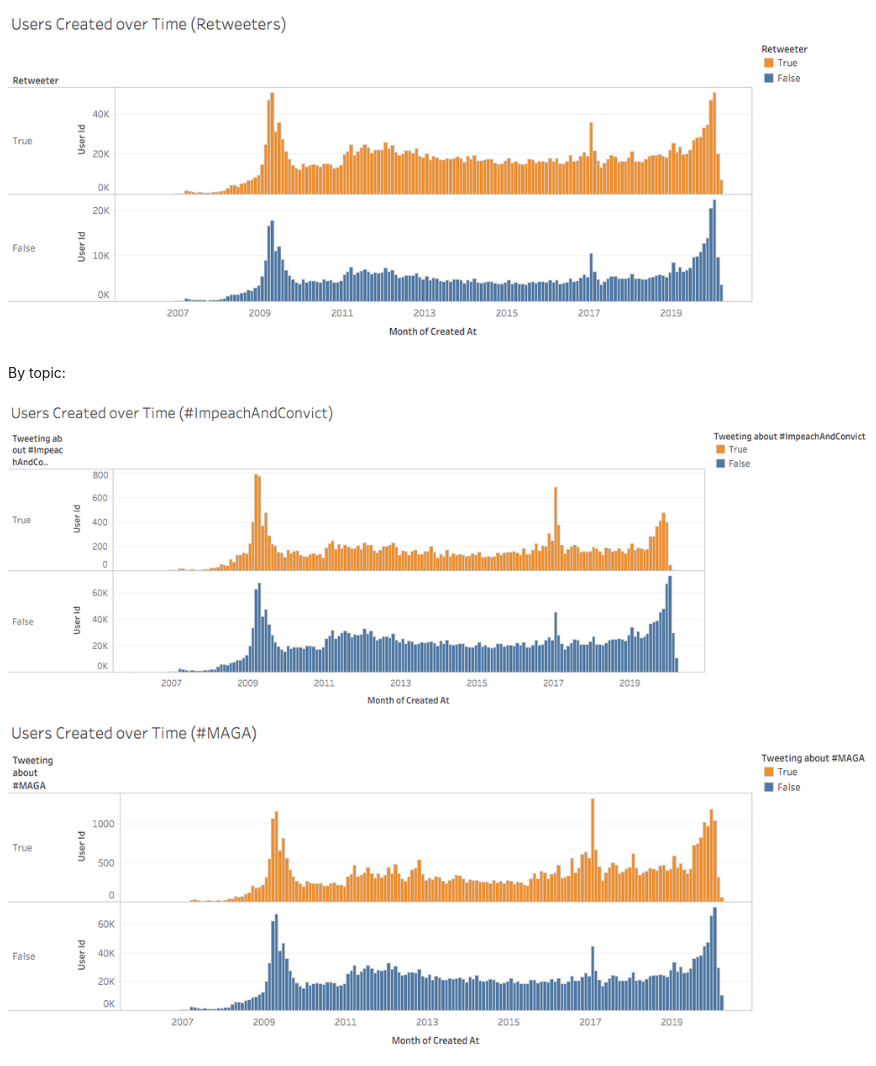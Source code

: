 ![](/workbooks/user_details/users_created_retweeters.png)

By topic:

![](/workbooks/user_details/users_created_topic_impeach_and_convict.png)
![](/workbooks/user_details/users_created_topic_maga.png)